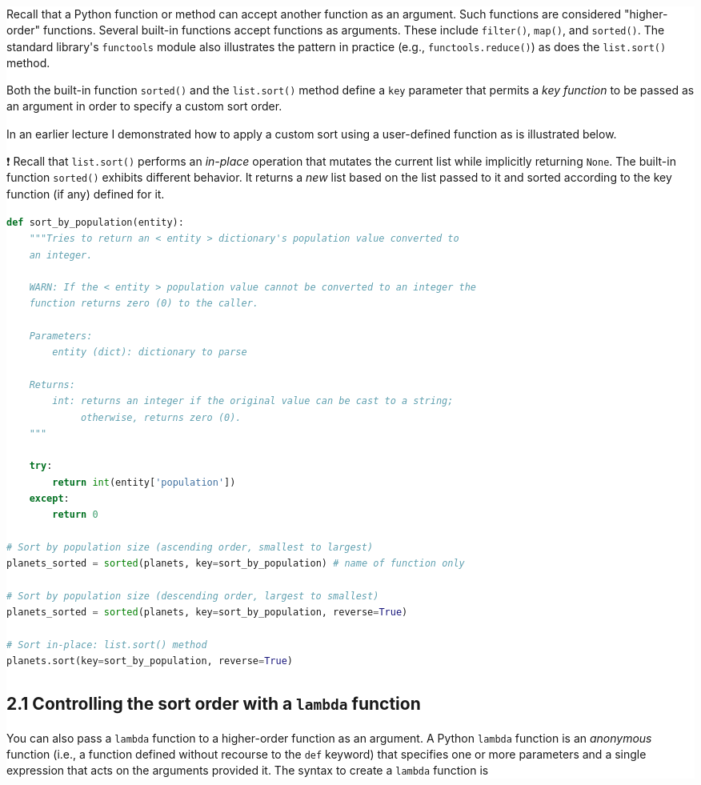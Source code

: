 Recall that a Python function or method can accept another function as an argument. Such functions
are considered "higher-order" functions. Several built-in functions accept functions as arguments.
These include `filter()`, `map()`, and `sorted()`. The standard library's `functools` module also
illustrates the pattern in practice (e.g., `functools.reduce()`) as does the `list.sort()` method.

Both the built-in function `sorted()` and the `list.sort()` method define a `key` parameter that
permits a _key function_ to be passed as an argument in order to specify a custom sort order.

In an earlier lecture I demonstrated how to apply a custom sort using a user-defined function as is
illustrated below.

:exclamation: Recall that `list.sort()` performs an _in-place_ operation that mutates the current
list while implicitly returning `None`. The built-in function `sorted()` exhibits different
behavior. It returns a _new_ list based on the list passed to it and sorted according to the key
function (if any) defined for it.

```python
def sort_by_population(entity):
    """Tries to return an < entity > dictionary's population value converted to
    an integer.

    WARN: If the < entity > population value cannot be converted to an integer the
    function returns zero (0) to the caller.

    Parameters:
        entity (dict): dictionary to parse

    Returns:
        int: returns an integer if the original value can be cast to a string;
             otherwise, returns zero (0).
    """

    try:
        return int(entity['population'])
    except:
        return 0

# Sort by population size (ascending order, smallest to largest)
planets_sorted = sorted(planets, key=sort_by_population) # name of function only

# Sort by population size (descending order, largest to smallest)
planets_sorted = sorted(planets, key=sort_by_population, reverse=True)

# Sort in-place: list.sort() method
planets.sort(key=sort_by_population, reverse=True)
```

## 2.1 Controlling the sort order with a `lambda` function

You can also pass a `lambda` function to a higher-order function as an argument. A Python `lambda`
function is an _anonymous_ function (i.e., a function defined without recourse to
the `def` keyword) that specifies one or more parameters and a single expression that acts on the
arguments provided it. The syntax to create a `lambda` function is

